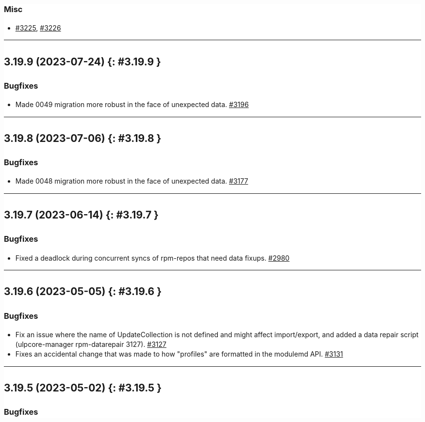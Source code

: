 ### Misc

-   [#3225](https://github.com/pulp/pulp_rpm/issues/3225), [#3226](https://github.com/pulp/pulp_rpm/issues/3226)

---

## 3.19.9 (2023-07-24) {: #3.19.9 }

### Bugfixes

-   Made 0049 migration more robust in the face of unexpected data.
    [#3196](https://github.com/pulp/pulp_rpm/issues/3196)

---

## 3.19.8 (2023-07-06) {: #3.19.8 }

### Bugfixes

-   Made 0048 migration more robust in the face of unexpected data.
    [#3177](https://github.com/pulp/pulp_rpm/issues/3177)

---

## 3.19.7 (2023-06-14) {: #3.19.7 }

### Bugfixes

-   Fixed a deadlock during concurrent syncs of rpm-repos that need data fixups.
    [#2980](https://github.com/pulp/pulp_rpm/issues/2980)

---

## 3.19.6 (2023-05-05) {: #3.19.6 }

### Bugfixes

-   Fix an issue where the name of UpdateCollection is not defined and might affect import/export, and added a data repair script (ulpcore-manager rpm-datarepair 3127).
    [#3127](https://github.com/pulp/pulp_rpm/issues/3127)
-   Fixes an accidental change that was made to how "profiles" are formatted in the modulemd API.
    [#3131](https://github.com/pulp/pulp_rpm/issues/3131)

---

## 3.19.5 (2023-05-02) {: #3.19.5 }

### Bugfixes

